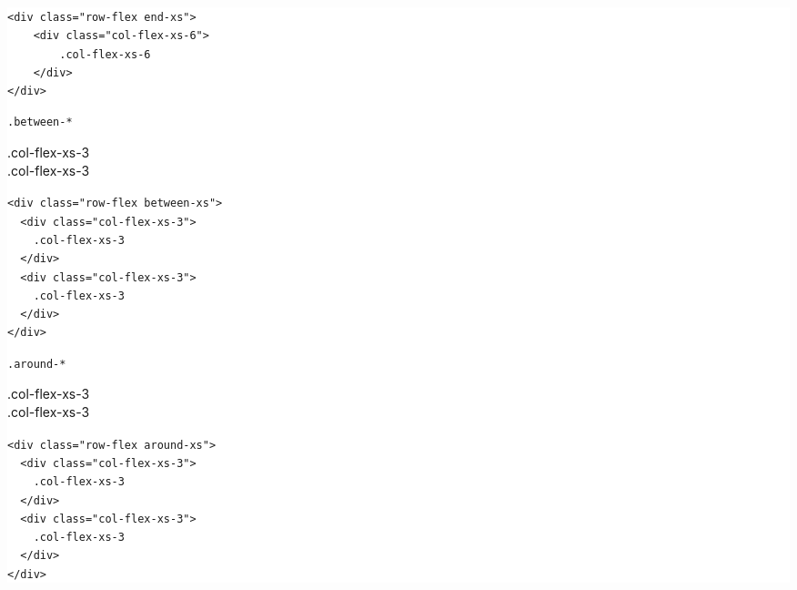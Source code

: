 ```
<div class="row-flex end-xs">
    <div class="col-flex-xs-6">
        .col-flex-xs-6
    </div>
</div>
```

`.between-*`

<div class="show-grid">
  <div class="row-flex between-xs">
    <div class="col-flex-xs-3">
      <div class="show-grid">.col-flex-xs-3</div>
    </div>
    <div class="col-flex-xs-3">
      <div class="show-grid">.col-flex-xs-3</div>
    </div>
  </div>
</div>

```
<div class="row-flex between-xs">
  <div class="col-flex-xs-3">
    .col-flex-xs-3
  </div>
  <div class="col-flex-xs-3">
    .col-flex-xs-3
  </div>
</div>
```

`.around-*`

<div class="show-grid">
  <div class="row-flex around-xs">
    <div class="col-flex-xs-3">
      <div class="show-grid">.col-flex-xs-3</div>
    </div>
    <div class="col-flex-xs-3">
      <div class="show-grid">.col-flex-xs-3</div>
    </div>
  </div>
</div>

```
<div class="row-flex around-xs">
  <div class="col-flex-xs-3">
    .col-flex-xs-3
  </div>
  <div class="col-flex-xs-3">
    .col-flex-xs-3
  </div>
</div>
```

